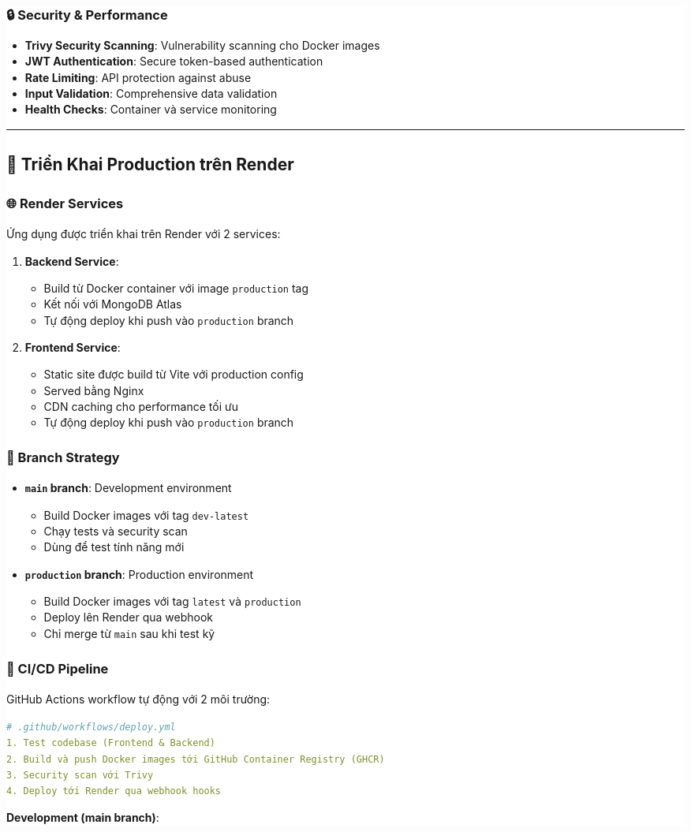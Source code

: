 ### 🔒 Security & Performance

- **Trivy Security Scanning**: Vulnerability scanning cho Docker images
- **JWT Authentication**: Secure token-based authentication
- **Rate Limiting**: API protection against abuse
- **Input Validation**: Comprehensive data validation
- **Health Checks**: Container và service monitoring

---

## 🚀 Triển Khai Production trên Render

### 🌐 Render Services

Ứng dụng được triển khai trên Render với 2 services:

1. **Backend Service**:

   - Build từ Docker container với image `production` tag
   - Kết nối với MongoDB Atlas
   - Tự động deploy khi push vào `production` branch

2. **Frontend Service**:
   - Static site được build từ Vite với production config
   - Served bằng Nginx
   - CDN caching cho performance tối ưu
   - Tự động deploy khi push vào `production` branch

### 🔄 Branch Strategy

- **`main` branch**: Development environment

  - Build Docker images với tag `dev-latest`
  - Chạy tests và security scan
  - Dùng để test tính năng mới

- **`production` branch**: Production environment
  - Build Docker images với tag `latest` và `production`
  - Deploy lên Render qua webhook
  - Chỉ merge từ `main` sau khi test kỹ

### 🔄 CI/CD Pipeline

GitHub Actions workflow tự động với 2 môi trường:

```yaml
# .github/workflows/deploy.yml
1. Test codebase (Frontend & Backend)
2. Build và push Docker images tới GitHub Container Registry (GHCR)
3. Security scan với Trivy
4. Deploy tới Render qua webhook hooks
```

**Development (main branch)**:

